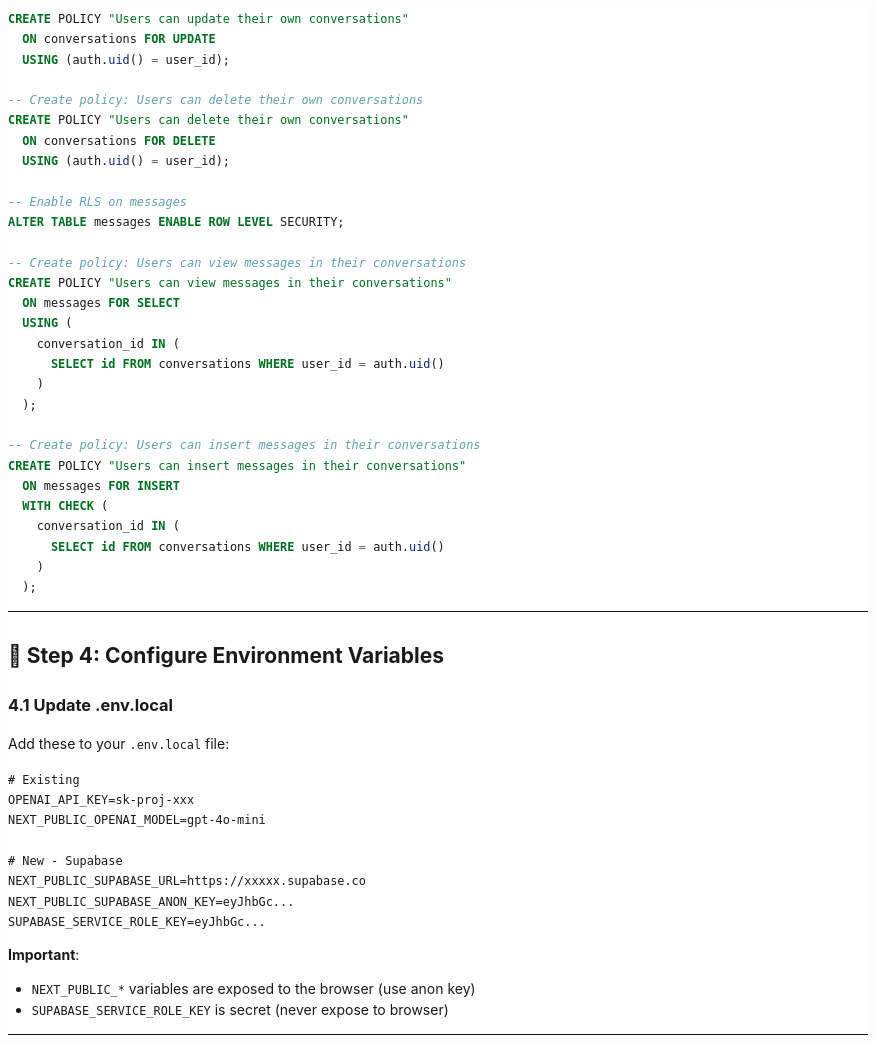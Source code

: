 ```sql
CREATE POLICY "Users can update their own conversations"
  ON conversations FOR UPDATE
  USING (auth.uid() = user_id);

-- Create policy: Users can delete their own conversations
CREATE POLICY "Users can delete their own conversations"
  ON conversations FOR DELETE
  USING (auth.uid() = user_id);

-- Enable RLS on messages
ALTER TABLE messages ENABLE ROW LEVEL SECURITY;

-- Create policy: Users can view messages in their conversations
CREATE POLICY "Users can view messages in their conversations"
  ON messages FOR SELECT
  USING (
    conversation_id IN (
      SELECT id FROM conversations WHERE user_id = auth.uid()
    )
  );

-- Create policy: Users can insert messages in their conversations
CREATE POLICY "Users can insert messages in their conversations"
  ON messages FOR INSERT
  WITH CHECK (
    conversation_id IN (
      SELECT id FROM conversations WHERE user_id = auth.uid()
    )
  );
```

---

## 🔑 Step 4: Configure Environment Variables

### 4.1 Update .env.local

Add these to your `.env.local` file:

```env
# Existing
OPENAI_API_KEY=sk-proj-xxx
NEXT_PUBLIC_OPENAI_MODEL=gpt-4o-mini

# New - Supabase
NEXT_PUBLIC_SUPABASE_URL=https://xxxxx.supabase.co
NEXT_PUBLIC_SUPABASE_ANON_KEY=eyJhbGc...
SUPABASE_SERVICE_ROLE_KEY=eyJhbGc...
```

**Important**: 
- `NEXT_PUBLIC_*` variables are exposed to the browser (use anon key)
- `SUPABASE_SERVICE_ROLE_KEY` is secret (never expose to browser)

---